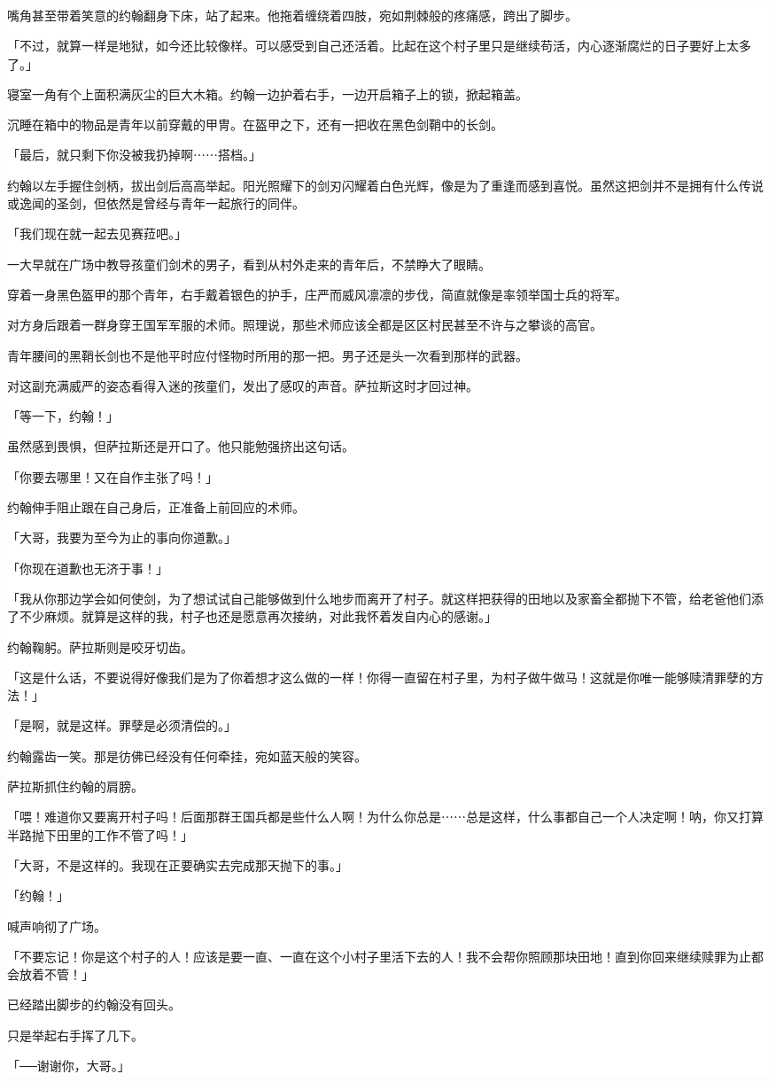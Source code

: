 嘴角甚至带着笑意的约翰翻身下床，站了起来。他拖着缠绕着四肢，宛如荆棘般的疼痛感，跨出了脚步。

「不过，就算一样是地狱，如今还比较像样。可以感受到自己还活着。比起在这个村子里只是继续苟活，内心逐渐腐烂的日子要好上太多了。」

寝室一角有个上面积满灰尘的巨大木箱。约翰一边护着右手，一边开启箱子上的锁，掀起箱盖。

沉睡在箱中的物品是青年以前穿戴的甲冑。在盔甲之下，还有一把收在黑色剑鞘中的长剑。

「最后，就只剩下你没被我扔掉啊⋯⋯搭档。」

约翰以左手握住剑柄，拔出剑后高高举起。阳光照耀下的剑刃闪耀着白色光辉，像是为了重逢而感到喜悦。虽然这把剑并不是拥有什么传说或逸闻的圣剑，但依然是曾经与青年一起旅行的同伴。

「我们现在就一起去见赛菈吧。」

一大早就在广场中教导孩童们剑术的男子，看到从村外走来的青年后，不禁睁大了眼睛。

穿着一身黑色盔甲的那个青年，右手戴着银色的护手，庄严而威风凛凛的步伐，简直就像是率领举国士兵的将军。

对方身后跟着一群身穿王国军军服的术师。照理说，那些术师应该全都是区区村民甚至不许与之攀谈的高官。

青年腰间的黑鞘长剑也不是他平时应付怪物时所用的那一把。男子还是头一次看到那样的武器。

对这副充满威严的姿态看得入迷的孩童们，发出了感叹的声音。萨拉斯这时才回过神。

「等一下，约翰！」

虽然感到畏惧，但萨拉斯还是开口了。他只能勉强挤出这句话。

「你要去哪里！又在自作主张了吗！」

约翰伸手阻止跟在自己身后，正准备上前回应的术师。

「大哥，我要为至今为止的事向你道歉。」

「你现在道歉也无济于事！」

「我从你那边学会如何使剑，为了想试试自己能够做到什么地步而离开了村子。就这样把获得的田地以及家畜全都抛下不管，给老爸他们添了不少麻烦。就算是这样的我，村子也还是愿意再次接纳，对此我怀着发自内心的感谢。」

约翰鞠躬。萨拉斯则是咬牙切齿。

「这是什么话，不要说得好像我们是为了你着想才这么做的一样！你得一直留在村子里，为村子做牛做马！这就是你唯一能够赎清罪孽的方法！」

「是啊，就是这样。罪孽是必须清偿的。」

约翰露齿一笑。那是彷佛已经没有任何牵挂，宛如蓝天般的笑容。

萨拉斯抓住约翰的肩膀。

「喂！难道你又要离开村子吗！后面那群王国兵都是些什么人啊！为什么你总是⋯⋯总是这样，什么事都自己一个人决定啊！呐，你又打算半路抛下田里的工作不管了吗！」

「大哥，不是这样的。我现在正要确实去完成那天抛下的事。」

「约翰！」

喊声响彻了广场。

「不要忘记！你是这个村子的人！应该是要一直、一直在这个小村子里活下去的人！我不会帮你照顾那块田地！直到你回来继续赎罪为止都会放着不管！」

已经踏出脚步的约翰没有回头。

只是举起右手挥了几下。

「──谢谢你，大哥。」
